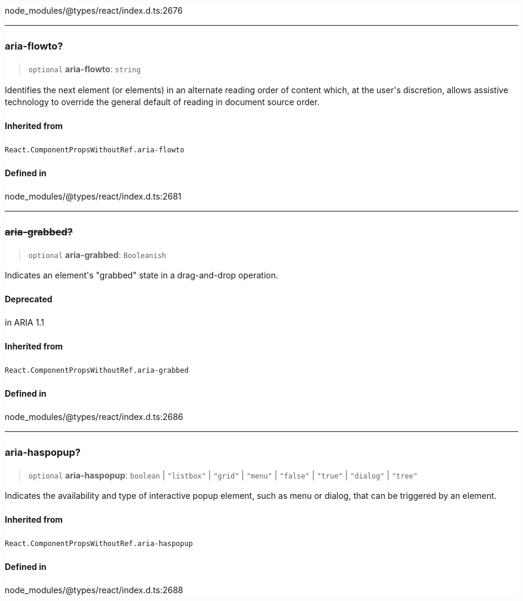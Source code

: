 node\_modules/@types/react/index.d.ts:2676

***

### aria-flowto?

> `optional` **aria-flowto**: `string`

Identifies the next element (or elements) in an alternate reading order of content which, at the user's discretion,
allows assistive technology to override the general default of reading in document source order.

#### Inherited from

`React.ComponentPropsWithoutRef.aria-flowto`

#### Defined in

node\_modules/@types/react/index.d.ts:2681

***

### ~~aria-grabbed?~~

> `optional` **aria-grabbed**: `Booleanish`

Indicates an element's "grabbed" state in a drag-and-drop operation.

#### Deprecated

in ARIA 1.1

#### Inherited from

`React.ComponentPropsWithoutRef.aria-grabbed`

#### Defined in

node\_modules/@types/react/index.d.ts:2686

***

### aria-haspopup?

> `optional` **aria-haspopup**: `boolean` \| `"listbox"` \| `"grid"` \| `"menu"` \| `"false"` \| `"true"` \| `"dialog"` \| `"tree"`

Indicates the availability and type of interactive popup element, such as menu or dialog, that can be triggered by an element.

#### Inherited from

`React.ComponentPropsWithoutRef.aria-haspopup`

#### Defined in

node\_modules/@types/react/index.d.ts:2688
